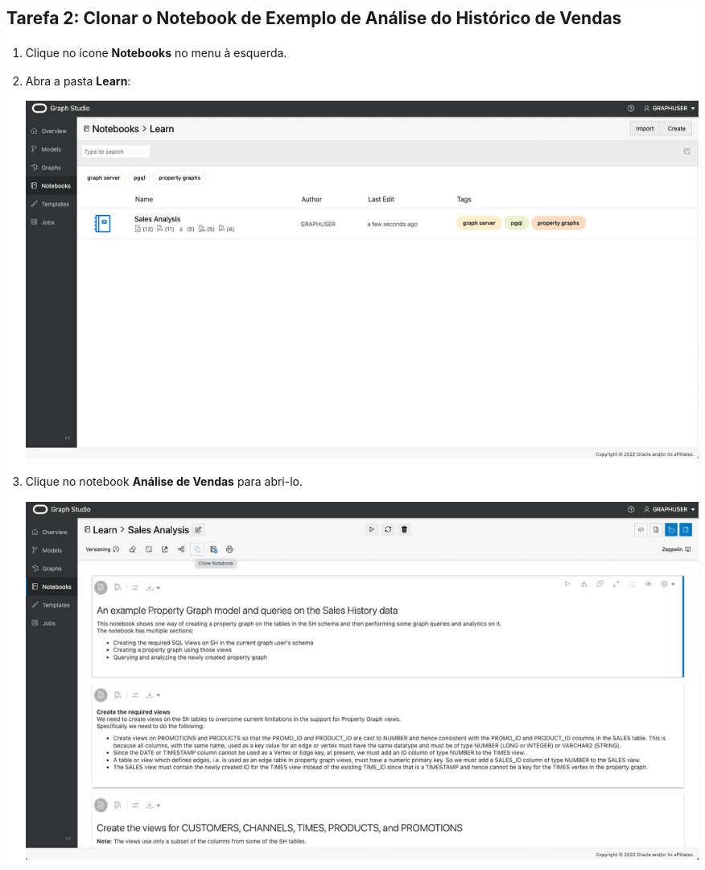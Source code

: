 ## Tarefa 2: Clonar o Notebook de Exemplo de Análise do Histórico de Vendas

1.  Clique no ícone **Notebooks** no menu à esquerda.
    
2.  Abra a pasta **Learn**:
    
    ![Localizar Análise de Vendas na lista de notebooks](./images/notebooks-list-sales-analysis.png "Localizar Análise de Vendas na lista de notebooks ")
    
3.  Clique no notebook **Análise de Vendas** para abri-lo.
    
    ![Abrir Análise de Vendas na lista de notebooks](./images/notebooks-open-sales-analysis.png "Abrir Análise de Vendas na lista de notebooks ")
    